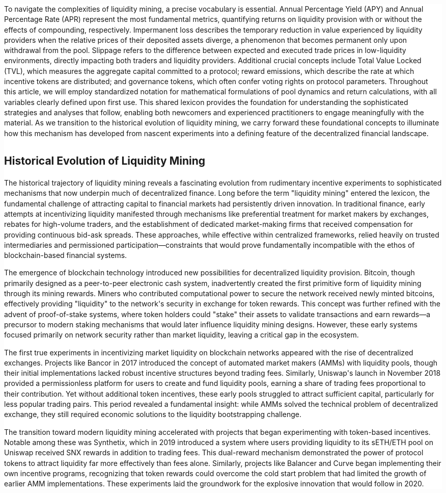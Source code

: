 To navigate the complexities of liquidity mining, a precise vocabulary is essential. Annual Percentage Yield (APY) and Annual Percentage Rate (APR) represent the most fundamental metrics, quantifying returns on liquidity provision with or without the effects of compounding, respectively. Impermanent loss describes the temporary reduction in value experienced by liquidity providers when the relative prices of their deposited assets diverge, a phenomenon that becomes permanent only upon withdrawal from the pool. Slippage refers to the difference between expected and executed trade prices in low-liquidity environments, directly impacting both traders and liquidity providers. Additional crucial concepts include Total Value Locked (TVL), which measures the aggregate capital committed to a protocol; reward emissions, which describe the rate at which incentive tokens are distributed; and governance tokens, which often confer voting rights on protocol parameters. Throughout this article, we will employ standardized notation for mathematical formulations of pool dynamics and return calculations, with all variables clearly defined upon first use. This shared lexicon provides the foundation for understanding the sophisticated strategies and analyses that follow, enabling both newcomers and experienced practitioners to engage meaningfully with the material. As we transition to the historical evolution of liquidity mining, we carry forward these foundational concepts to illuminate how this mechanism has developed from nascent experiments into a defining feature of the decentralized financial landscape.

## Historical Evolution of Liquidity Mining

The historical trajectory of liquidity mining reveals a fascinating evolution from rudimentary incentive experiments to sophisticated mechanisms that now underpin much of decentralized finance. Long before the term "liquidity mining" entered the lexicon, the fundamental challenge of attracting capital to financial markets had persistently driven innovation. In traditional finance, early attempts at incentivizing liquidity manifested through mechanisms like preferential treatment for market makers by exchanges, rebates for high-volume traders, and the establishment of dedicated market-making firms that received compensation for providing continuous bid-ask spreads. These approaches, while effective within centralized frameworks, relied heavily on trusted intermediaries and permissioned participation—constraints that would prove fundamentally incompatible with the ethos of blockchain-based financial systems.

The emergence of blockchain technology introduced new possibilities for decentralized liquidity provision. Bitcoin, though primarily designed as a peer-to-peer electronic cash system, inadvertently created the first primitive form of liquidity mining through its mining rewards. Miners who contributed computational power to secure the network received newly minted bitcoins, effectively providing "liquidity" to the network's security in exchange for token rewards. This concept was further refined with the advent of proof-of-stake systems, where token holders could "stake" their assets to validate transactions and earn rewards—a precursor to modern staking mechanisms that would later influence liquidity mining designs. However, these early systems focused primarily on network security rather than market liquidity, leaving a critical gap in the ecosystem.

The first true experiments in incentivizing market liquidity on blockchain networks appeared with the rise of decentralized exchanges. Projects like Bancor in 2017 introduced the concept of automated market makers (AMMs) with liquidity pools, though their initial implementations lacked robust incentive structures beyond trading fees. Similarly, Uniswap's launch in November 2018 provided a permissionless platform for users to create and fund liquidity pools, earning a share of trading fees proportional to their contribution. Yet without additional token incentives, these early pools struggled to attract sufficient capital, particularly for less popular trading pairs. This period revealed a fundamental insight: while AMMs solved the technical problem of decentralized exchange, they still required economic solutions to the liquidity bootstrapping challenge.

The transition toward modern liquidity mining accelerated with projects that began experimenting with token-based incentives. Notable among these was Synthetix, which in 2019 introduced a system where users providing liquidity to its sETH/ETH pool on Uniswap received SNX rewards in addition to trading fees. This dual-reward mechanism demonstrated the power of protocol tokens to attract liquidity far more effectively than fees alone. Similarly, projects like Balancer and Curve began implementing their own incentive programs, recognizing that token rewards could overcome the cold start problem that had limited the growth of earlier AMM implementations. These experiments laid the groundwork for the explosive innovation that would follow in 2020.
